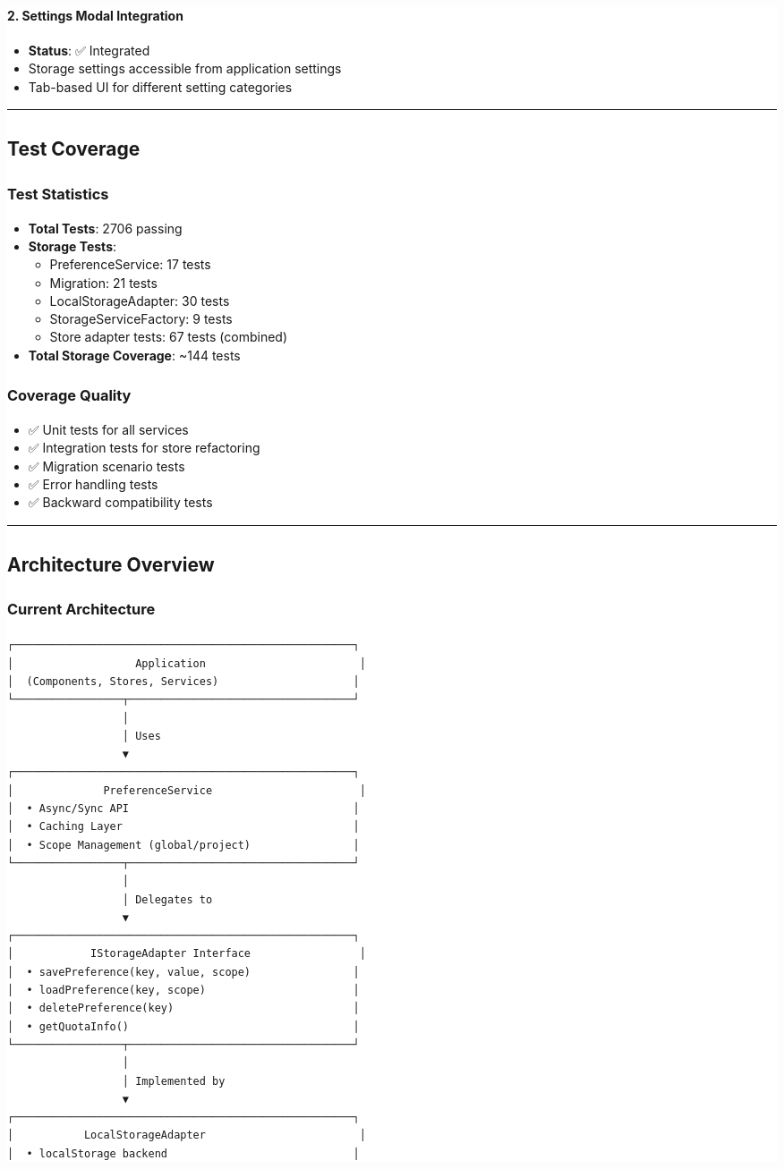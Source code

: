 #### 2. Settings Modal Integration
- **Status**: ✅ Integrated
- Storage settings accessible from application settings
- Tab-based UI for different setting categories

---

## Test Coverage

### Test Statistics
- **Total Tests**: 2706 passing
- **Storage Tests**:
  - PreferenceService: 17 tests
  - Migration: 21 tests
  - LocalStorageAdapter: 30 tests
  - StorageServiceFactory: 9 tests
  - Store adapter tests: 67 tests (combined)
- **Total Storage Coverage**: ~144 tests

### Coverage Quality
- ✅ Unit tests for all services
- ✅ Integration tests for store refactoring
- ✅ Migration scenario tests
- ✅ Error handling tests
- ✅ Backward compatibility tests

---

## Architecture Overview

### Current Architecture

```
┌─────────────────────────────────────────────────────┐
│                   Application                        │
│  (Components, Stores, Services)                     │
└─────────────────┬───────────────────────────────────┘
                  │
                  │ Uses
                  ▼
┌─────────────────────────────────────────────────────┐
│              PreferenceService                       │
│  • Async/Sync API                                   │
│  • Caching Layer                                    │
│  • Scope Management (global/project)                │
└─────────────────┬───────────────────────────────────┘
                  │
                  │ Delegates to
                  ▼
┌─────────────────────────────────────────────────────┐
│            IStorageAdapter Interface                 │
│  • savePreference(key, value, scope)                │
│  • loadPreference(key, scope)                       │
│  • deletePreference(key)                            │
│  • getQuotaInfo()                                   │
└─────────────────┬───────────────────────────────────┘
                  │
                  │ Implemented by
                  ▼
┌─────────────────────────────────────────────────────┐
│           LocalStorageAdapter                        │
│  • localStorage backend                             │
```